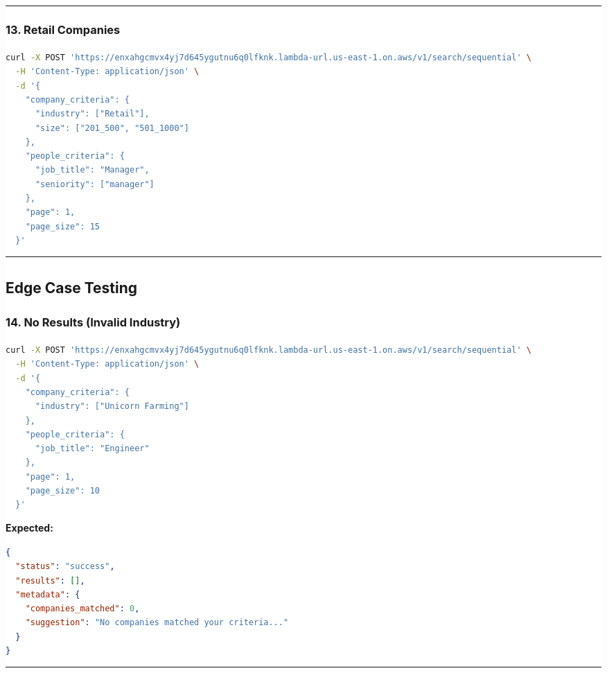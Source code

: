
---

### 13. Retail Companies

```bash
curl -X POST 'https://enxahgcmvx4yj7d645ygutnu6q0lfknk.lambda-url.us-east-1.on.aws/v1/search/sequential' \
  -H 'Content-Type: application/json' \
  -d '{
    "company_criteria": {
      "industry": ["Retail"],
      "size": ["201_500", "501_1000"]
    },
    "people_criteria": {
      "job_title": "Manager",
      "seniority": ["manager"]
    },
    "page": 1,
    "page_size": 15
  }'
```

---

## Edge Case Testing

### 14. No Results (Invalid Industry)

```bash
curl -X POST 'https://enxahgcmvx4yj7d645ygutnu6q0lfknk.lambda-url.us-east-1.on.aws/v1/search/sequential' \
  -H 'Content-Type: application/json' \
  -d '{
    "company_criteria": {
      "industry": ["Unicorn Farming"]
    },
    "people_criteria": {
      "job_title": "Engineer"
    },
    "page": 1,
    "page_size": 10
  }'
```

**Expected:**
```json
{
  "status": "success",
  "results": [],
  "metadata": {
    "companies_matched": 0,
    "suggestion": "No companies matched your criteria..."
  }
}
```

---